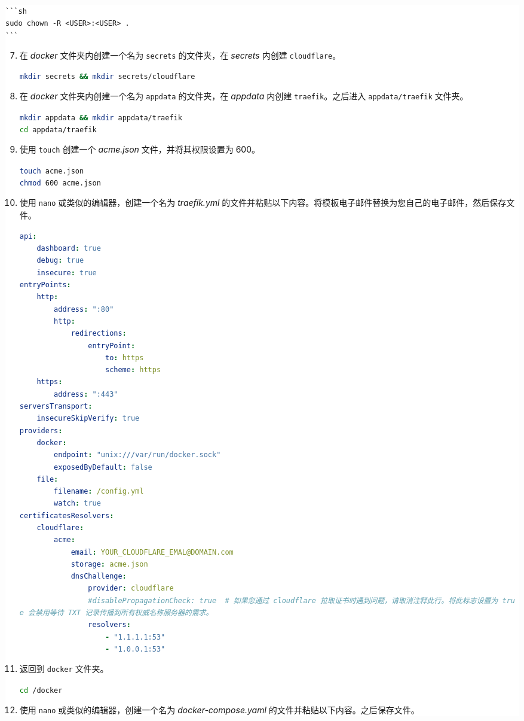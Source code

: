     ```sh
    sudo chown -R <USER>:<USER> .
    ```
7. 在 _docker_ 文件夹内创建一个名为 `secrets` 的文件夹，在 _secrets_ 内创建 `cloudflare`。
    ```sh
    mkdir secrets && mkdir secrets/cloudflare
    ```
8. 在 _docker_ 文件夹内创建一个名为 `appdata` 的文件夹，在 _appdata_ 内创建 `traefik`。之后进入 `appdata/traefik` 文件夹。
    ```sh
    mkdir appdata && mkdir appdata/traefik
    cd appdata/traefik
    ```
9. 使用 `touch` 创建一个 _acme.json_ 文件，并将其权限设置为 600。
    ```sh
    touch acme.json
    chmod 600 acme.json
    ```
10. 使用 `nano` 或类似的编辑器，创建一个名为 _traefik.yml_ 的文件并粘贴以下内容。将模板电子邮件替换为您自己的电子邮件，然后保存文件。
    ```yml
    api:
        dashboard: true
        debug: true
        insecure: true
    entryPoints:
        http:
            address: ":80"
            http:
                redirections:
                    entryPoint:
                        to: https
                        scheme: https
        https:
            address: ":443"
    serversTransport:
        insecureSkipVerify: true
    providers:
        docker:
            endpoint: "unix:///var/run/docker.sock"
            exposedByDefault: false
        file:
            filename: /config.yml
            watch: true
    certificatesResolvers:
        cloudflare:
            acme:
                email: YOUR_CLOUDFLARE_EMAL@DOMAIN.com
                storage: acme.json
                dnsChallenge:
                    provider: cloudflare
                    #disablePropagationCheck: true  # 如果您通过 cloudflare 拉取证书时遇到问题，请取消注释此行。将此标志设置为 true 会禁用等待 TXT 记录传播到所有权威名称服务器的需求。
                    resolvers:
                        - "1.1.1.1:53"
                        - "1.0.0.1:53"
    ```
11. 返回到 `docker` 文件夹。
    ```sh
    cd /docker
    ```
12. 使用 `nano` 或类似的编辑器，创建一个名为 _docker-compose.yaml_ 的文件并粘贴以下内容。之后保存文件。
